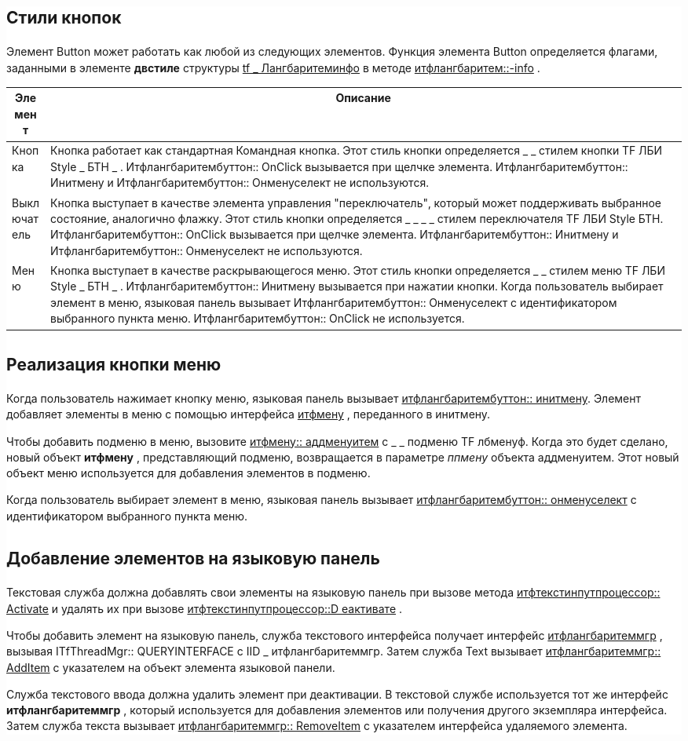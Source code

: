 

 

## <a name="button-styles"></a>Стили кнопок

Элемент Button может работать как любой из следующих элементов. Функция элемента Button определяется флагами, заданными в элементе **двстиле** структуры [tf \_ Лангбаритеминфо](/windows/desktop/api/ctfutb/ns-ctfutb-tf_langbariteminfo) в методе [итфлангбаритем::-info](/windows/desktop/api/ctfutb/nf-ctfutb-itflangbaritem-getinfo) .



|    Элемент           |    Описание                                                                                                                                                                                                                                                                                                                                                                                  |
|---------------|--------------------------------------------------------------------------------------------------------------------------------------------------------------------------------------------------------------------------------------------------------------------------------------------------------------------------------------------------------------------------------------|
| Кнопка        | Кнопка работает как стандартная Командная кнопка. Этот стиль кнопки определяется \_ \_ стилем кнопки TF ЛБИ Style \_ БТН \_ . Итфлангбаритембуттон:: OnClick вызывается при щелчке элемента. Итфлангбаритембуттон:: Инитмену и Итфлангбаритембуттон:: Онменуселект не используются.                                                                                                   |
| Выключатель | Кнопка выступает в качестве элемента управления "переключатель", который может поддерживать выбранное состояние, аналогично флажку. Этот стиль кнопки определяется \_ \_ \_ \_ стилем переключателя TF ЛБИ Style БТН. Итфлангбаритембуттон:: OnClick вызывается при щелчке элемента. Итфлангбаритембуттон:: Инитмену и Итфлангбаритембуттон:: Онменуселект не используются.                                                  |
| Меню          | Кнопка выступает в качестве раскрывающегося меню. Этот стиль кнопки определяется \_ \_ стилем меню TF ЛБИ Style \_ БТН \_ . Итфлангбаритембуттон:: Инитмену вызывается при нажатии кнопки. Когда пользователь выбирает элемент в меню, языковая панель вызывает Итфлангбаритембуттон:: Онменуселект с идентификатором выбранного пункта меню. Итфлангбаритембуттон:: OnClick не используется. |



 

## <a name="implementing-a-menu-button"></a>Реализация кнопки меню

Когда пользователь нажимает кнопку меню, языковая панель вызывает [итфлангбаритембуттон:: инитмену](/windows/desktop/api/Ctfutb/nf-ctfutb-itflangbaritembutton-initmenu). Элемент добавляет элементы в меню с помощью интерфейса [итфмену](/windows/desktop/api/ctfutb/nn-ctfutb-itfmenu) , переданного в инитмену.

Чтобы добавить подменю в меню, вызовите [итфмену:: аддменуитем](/windows/desktop/api/Ctfutb/nf-ctfutb-itfmenu-addmenuitem) с \_ \_ подменю TF лбменуф. Когда это будет сделано, новый объект **итфмену** , представляющий подменю, возвращается в параметре *ппмену* объекта аддменуитем. Этот новый объект меню используется для добавления элементов в подменю.

Когда пользователь выбирает элемент в меню, языковая панель вызывает [итфлангбаритембуттон:: онменуселект](/windows/desktop/api/Ctfutb/nf-ctfutb-itflangbaritembutton-onmenuselect) с идентификатором выбранного пункта меню.

## <a name="adding-items-to-the-language-bar"></a>Добавление элементов на языковую панель

Текстовая служба должна добавлять свои элементы на языковую панель при вызове метода [итфтекстинпутпроцессор:: Activate](/windows/desktop/api/msctf/nf-msctf-itftextinputprocessor-activate) и удалять их при вызове [итфтекстинпутпроцессор::D еактивате](/windows/desktop/api/msctf/nf-msctf-itftextinputprocessor-deactivate) .

Чтобы добавить элемент на языковую панель, служба текстового интерфейса получает интерфейс [итфлангбаритеммгр](/windows/desktop/api/ctfutb/nn-ctfutb-itflangbaritemmgr) , вызывая ITfThreadMgr:: QUERYINTERFACE с IID \_ итфлангбаритеммгр. Затем служба Text вызывает [итфлангбаритеммгр:: AddItem](/windows/desktop/api/ctfutb/nf-ctfutb-itflangbaritemmgr-additem) с указателем на объект элемента языковой панели.

Служба текстового ввода должна удалить элемент при деактивации. В текстовой службе используется тот же интерфейс **итфлангбаритеммгр** , который используется для добавления элементов или получения другого экземпляра интерфейса. Затем служба текста вызывает [итфлангбаритеммгр:: RemoveItem](/windows/desktop/api/ctfutb/nf-ctfutb-itflangbaritemmgr-removeitem) с указателем интерфейса удаляемого элемента.
